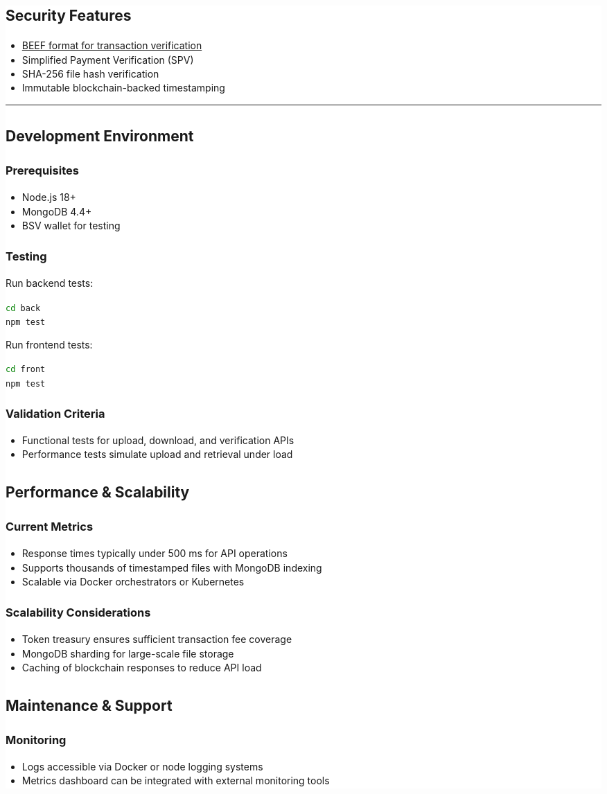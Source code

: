 ## Security Features

- [BEEF format for transaction verification](https://hub.bsvblockchain.org/brc/transactions/0062)
- Simplified Payment Verification (SPV)
- SHA-256 file hash verification
- Immutable blockchain-backed timestamping

---

## Development Environment

### Prerequisites

- Node.js 18+
- MongoDB 4.4+
- BSV wallet for testing

### Testing

Run backend tests:
```bash
cd back
npm test
```

Run frontend tests:
```bash
cd front
npm test
```
### Validation Criteria
- Functional tests for upload, download, and verification APIs
- Performance tests simulate upload and retrieval under load

## Performance & Scalability

### Current Metrics
- Response times typically under 500 ms for API operations
- Supports thousands of timestamped files with MongoDB indexing
- Scalable via Docker orchestrators or Kubernetes

### Scalability Considerations
- Token treasury ensures sufficient transaction fee coverage
- MongoDB sharding for large-scale file storage
- Caching of blockchain responses to reduce API load

## Maintenance & Support

### Monitoring
- Logs accessible via Docker or node logging systems
- Metrics dashboard can be integrated with external monitoring tools

